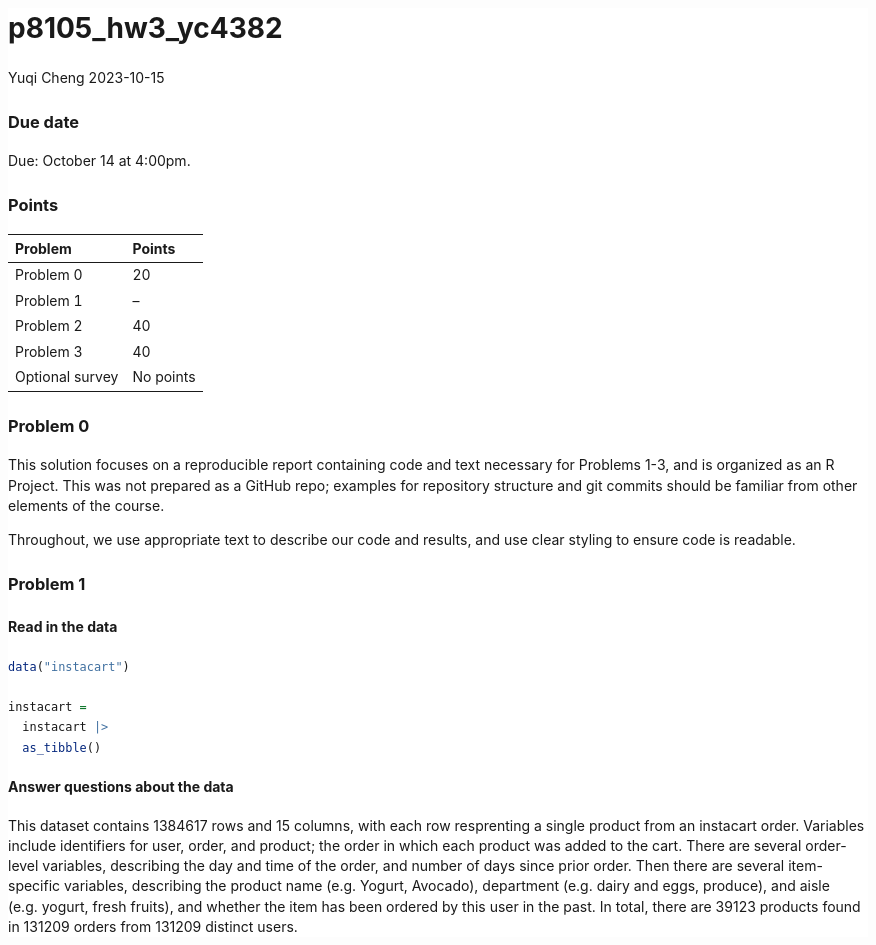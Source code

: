 p8105_hw3_yc4382
================
Yuqi Cheng
2023-10-15

### Due date

Due: October 14 at 4:00pm.

### Points

| Problem         | Points    |
|:----------------|:----------|
| Problem 0       | 20        |
| Problem 1       | –         |
| Problem 2       | 40        |
| Problem 3       | 40        |
| Optional survey | No points |

### Problem 0

This solution focuses on a reproducible report containing code and text
necessary for Problems 1-3, and is organized as an R Project. This was
not prepared as a GitHub repo; examples for repository structure and git
commits should be familiar from other elements of the course.

Throughout, we use appropriate text to describe our code and results,
and use clear styling to ensure code is readable.

### Problem 1

#### Read in the data

``` r
data("instacart")

instacart = 
  instacart |> 
  as_tibble()
```

#### Answer questions about the data

This dataset contains 1384617 rows and 15 columns, with each row
resprenting a single product from an instacart order. Variables include
identifiers for user, order, and product; the order in which each
product was added to the cart. There are several order-level variables,
describing the day and time of the order, and number of days since prior
order. Then there are several item-specific variables, describing the
product name (e.g. Yogurt, Avocado), department (e.g. dairy and eggs,
produce), and aisle (e.g. yogurt, fresh fruits), and whether the item
has been ordered by this user in the past. In total, there are 39123
products found in 131209 orders from 131209 distinct users.

